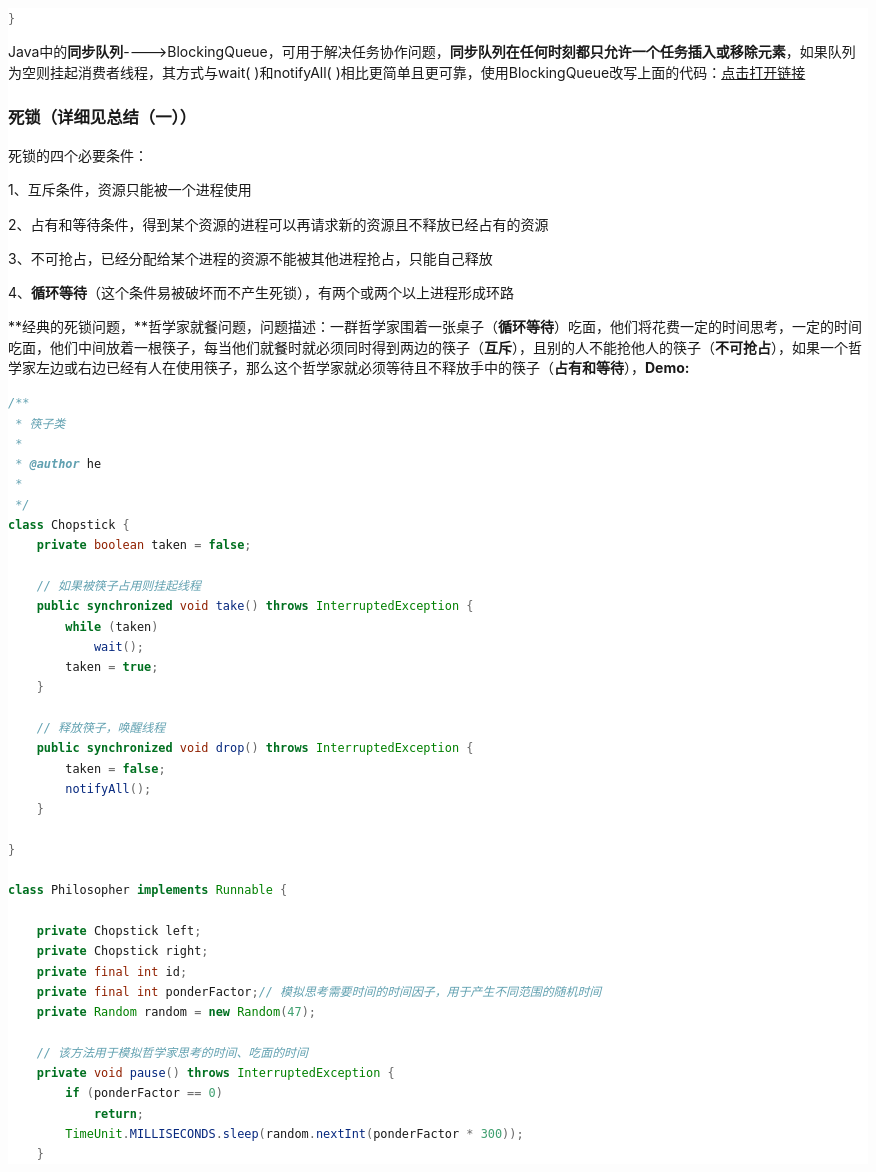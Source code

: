 ```java
}
```


Java中的**同步队列**---->BlockingQueue，可用于解决任务协作问题，**同步队列在任何时刻都只允许一个任务插入或移除元素**，如果队列为空则挂起消费者线程，其方式与wait( )和notifyAll( )相比更简单且更可靠，使用BlockingQueue改写上面的代码：[点击打开链接](https://github.com/xiaoyuzdy/learnJava/blob/master/Java%20Thinking002/src/Number_2103/P709.java)




### 死锁（详细见总结（一））

死锁的四个必要条件：


1、互斥条件，资源只能被一个进程使用

2、占有和等待条件，得到某个资源的进程可以再请求新的资源且不释放已经占有的资源

3、不可抢占，已经分配给某个进程的资源不能被其他进程抢占，只能自己释放

4、**循环等待**（这个条件易被破坏而不产生死锁），有两个或两个以上进程形成环路



**经典的死锁问题，**哲学家就餐问题，问题描述：一群哲学家围着一张桌子（**循环等待**）吃面，他们将花费一定的时间思考，一定的时间吃面，他们中间放着一根筷子，每当他们就餐时就必须同时得到两边的筷子（**互斥**），且别的人不能抢他人的筷子（**不可抢占**），如果一个哲学家左边或右边已经有人在使用筷子，那么这个哲学家就必须等待且不释放手中的筷子（**占有和等待**），**Demo:**


```java
/**
 * 筷子类
 * 
 * @author he
 *
 */
class Chopstick {
	private boolean taken = false;

	// 如果被筷子占用则挂起线程
	public synchronized void take() throws InterruptedException {
		while (taken)
			wait();
		taken = true;
	}

	// 释放筷子，唤醒线程
	public synchronized void drop() throws InterruptedException {
		taken = false;
		notifyAll();
	}

}

class Philosopher implements Runnable {

	private Chopstick left;
	private Chopstick right;
	private final int id;
	private final int ponderFactor;// 模拟思考需要时间的时间因子，用于产生不同范围的随机时间
	private Random random = new Random(47);

	// 该方法用于模拟哲学家思考的时间、吃面的时间
	private void pause() throws InterruptedException {
		if (ponderFactor == 0)
			return;
		TimeUnit.MILLISECONDS.sleep(random.nextInt(ponderFactor * 300));
	}

```